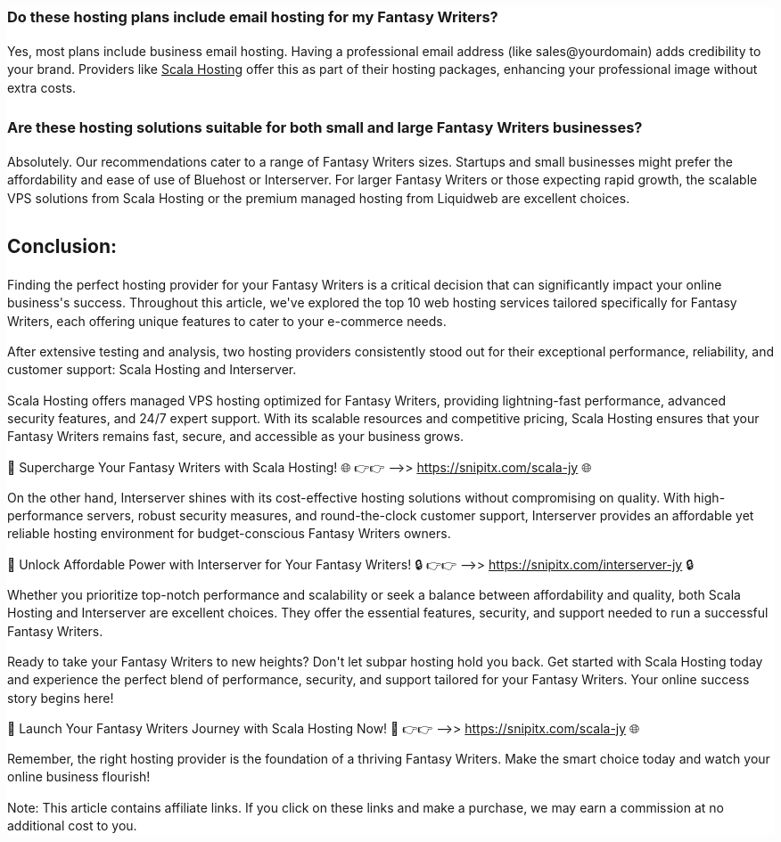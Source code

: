 ### Do these hosting plans include email hosting for my Fantasy Writers? 
Yes, most plans include business email hosting. Having a professional email address (like sales@yourdomain) adds credibility to your brand. Providers like [Scala Hosting](https://snipitx.com/scala-jy) offer this as part of their hosting packages, enhancing your professional image without extra costs.

### Are these hosting solutions suitable for both small and large Fantasy Writers businesses? 
Absolutely. Our recommendations cater to a range of Fantasy Writers sizes. Startups and small businesses might prefer the affordability and ease of use of Bluehost or Interserver. For larger Fantasy Writers or those expecting rapid growth, the scalable VPS solutions from Scala Hosting or the premium managed hosting from Liquidweb are excellent choices.

## Conclusion:

Finding the perfect hosting provider for your Fantasy Writers is a critical decision that can significantly impact your online business's success. Throughout this article, we've explored the top 10 web hosting services tailored specifically for Fantasy Writers, each offering unique features to cater to your e-commerce needs.

After extensive testing and analysis, two hosting providers consistently stood out for their exceptional performance, reliability, and customer support: Scala Hosting and Interserver.

Scala Hosting offers managed VPS hosting optimized for Fantasy Writers, providing lightning-fast performance, advanced security features, and 24/7 expert support. With its scalable resources and competitive pricing, Scala Hosting ensures that your Fantasy Writers remains fast, secure, and accessible as your business grows.

🚀 Supercharge Your Fantasy Writers with Scala Hosting! 🌐
👉👉 -->> https://snipitx.com/scala-jy 🌐

On the other hand, Interserver shines with its cost-effective hosting solutions without compromising on quality. With high-performance servers, robust security measures, and round-the-clock customer support, Interserver provides an affordable yet reliable hosting environment for budget-conscious Fantasy Writers owners.

💸 Unlock Affordable Power with Interserver for Your Fantasy Writers! 🔒
👉👉 -->> https://snipitx.com/interserver-jy 🔒

Whether you prioritize top-notch performance and scalability or seek a balance between affordability and quality, both Scala Hosting and Interserver are excellent choices. They offer the essential features, security, and support needed to run a successful Fantasy Writers.

Ready to take your Fantasy Writers to new heights? Don't let subpar hosting hold you back. Get started with Scala Hosting today and experience the perfect blend of performance, security, and support tailored for your Fantasy Writers. Your online success story begins here!

🚀 Launch Your Fantasy Writers Journey with Scala Hosting Now! 🌟
👉👉 -->> https://snipitx.com/scala-jy 🌐

Remember, the right hosting provider is the foundation of a thriving Fantasy Writers. Make the smart choice today and watch your online business flourish!

Note: This article contains affiliate links. If you click on these links and make a purchase, we may earn a commission at no additional cost to you.